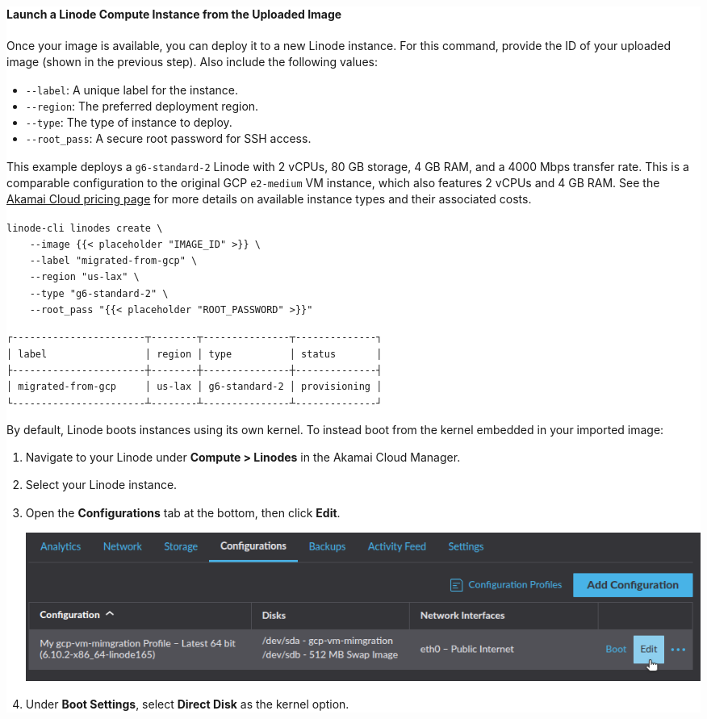 #### Launch a Linode Compute Instance from the Uploaded Image

Once your image is available, you can deploy it to a new Linode instance. For this command, provide the ID of your uploaded image (shown in the previous step). Also include the following values:

-   `--label`: A unique label for the instance.
-   `--region`: The preferred deployment region.
-   `--type`: The type of instance to deploy.
-   `--root_pass`: A secure root password for SSH access.

This example deploys a `g6-standard-2` Linode with 2 vCPUs, 80 GB storage, 4 GB RAM, and a 4000 Mbps transfer rate. This is a comparable configuration to the original GCP `e2-medium` VM instance, which also features 2 vCPUs and 4 GB RAM. See the [Akamai Cloud pricing page](https://www.linode.com/pricing/#compute-shared) for more details on available instance types and their associated costs.

```command
linode-cli linodes create \
    --image {{< placeholder "IMAGE_ID" >}} \
    --label "migrated-from-gcp" \
    --region "us-lax" \
    --type "g6-standard-2" \
    --root_pass "{{< placeholder "ROOT_PASSWORD" >}}"
```

```output
┌-----------------------┬--------┬---------------┬--------------┐
│ label                 │ region │ type          │ status       │
├-----------------------┼--------┼---------------┼--------------┤
│ migrated-from-gcp     │ us-lax │ g6-standard-2 │ provisioning │
└-----------------------┴--------┴---------------┴--------------┘
```

By default, Linode boots instances using its own kernel. To instead boot from the kernel embedded in your imported image:

1.  Navigate to your Linode under **Compute > Linodes** in the Akamai Cloud Manager.

1.  Select your Linode instance.

1.  Open the **Configurations** tab at the bottom, then click **Edit**.

    ![Linode dashboard with the Configurations tab selected.](linode-configurations-tab.png)

1.  Under **Boot Settings**, select **Direct Disk** as the kernel option.
